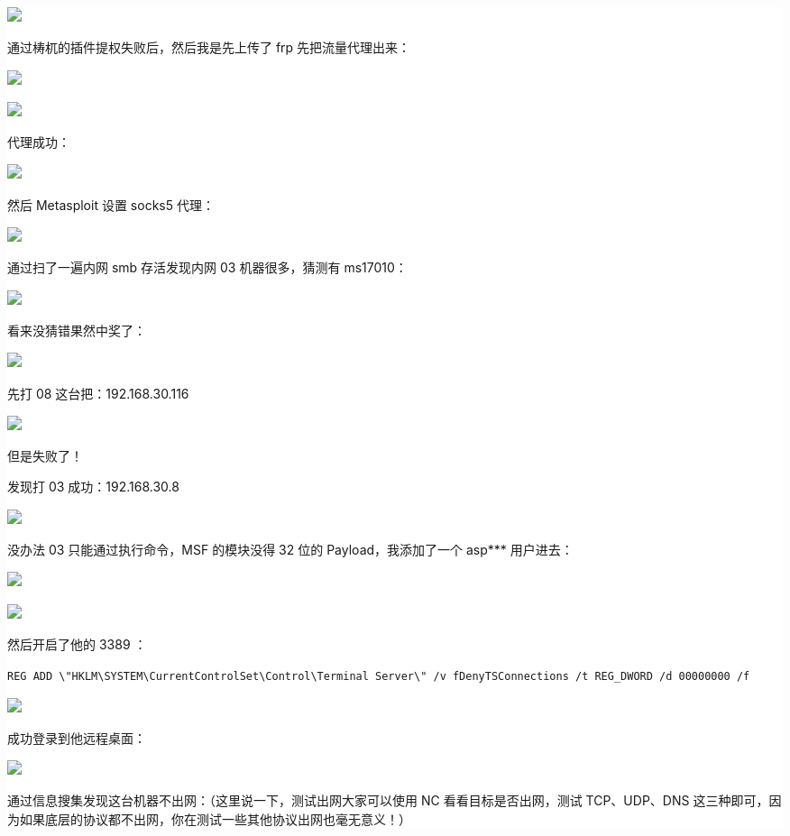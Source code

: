 ![](https://mmbiz.qpic.cn/sz_mmbiz_png/dzeEUCA16LKSInmnvgEXXgZkLznYcZyiareRpMNzNAiadG5Jqmzlg0r1kylQzYFdd0WdicSuOTUNZqxZsbPPVjjuw/640?wx_fmt=png)

通过梼杌的插件提权失败后，然后我是先上传了 frp 先把流量代理出来：

![](https://mmbiz.qpic.cn/sz_mmbiz_png/dzeEUCA16LKSInmnvgEXXgZkLznYcZyiaAbSKo6ZgPia1f8EIgeVCHeZSaKMq69B4tqBw5rIEBKb84VhoxlBjE2Q/640?wx_fmt=png)

![](https://mmbiz.qpic.cn/sz_mmbiz_png/dzeEUCA16LKSInmnvgEXXgZkLznYcZyiaeF4xNzaIgNPfhZgfRCacmlJrt8XksPib1b7icMMA4MoRysibuoLqCUibSg/640?wx_fmt=png)

代理成功：

![](https://mmbiz.qpic.cn/sz_mmbiz_png/dzeEUCA16LKSInmnvgEXXgZkLznYcZyiazZuPwtnXEIXy3QI33FaxM6eT4LgNhA4xgrZribibJGFYrRBcqnfq8KOQ/640?wx_fmt=png)

然后 Metasploit 设置 socks5 代理：  

![](https://mmbiz.qpic.cn/sz_mmbiz_png/dzeEUCA16LKSInmnvgEXXgZkLznYcZyiagl63gib83YIjUTOlll4nwZuiaC5Pibm2kcIlL4uuwgsiaDLadeUAEKt0Ag/640?wx_fmt=png)

通过扫了一遍内网 smb 存活发现内网 03 机器很多，猜测有 ms17010：

![](https://mmbiz.qpic.cn/sz_mmbiz_png/dzeEUCA16LKSInmnvgEXXgZkLznYcZyia9a2q9I39yxTejhkclTwVDWlhE2BrxnDE7TAUtoiasYvqMmwZ878o06A/640?wx_fmt=png)

看来没猜错果然中奖了：

![](https://mmbiz.qpic.cn/sz_mmbiz_png/dzeEUCA16LKSInmnvgEXXgZkLznYcZyiaSpd3uc0dPXx7LIvyibI2icsJLaSGwtCXugQ2icNJHItFD4YtdGTl4zNJQ/640?wx_fmt=png)

先打 08 这台把：192.168.30.116  

![](https://mmbiz.qpic.cn/sz_mmbiz_png/dzeEUCA16LKSInmnvgEXXgZkLznYcZyiaJ1Y2ToFDJhAaEg3R3CRGessaHolbrSwFtxwf5icchIYAngIVrpSeZvw/640?wx_fmt=png)

但是失败了！

发现打 03 成功：192.168.30.8

![](https://mmbiz.qpic.cn/sz_mmbiz_png/dzeEUCA16LKSInmnvgEXXgZkLznYcZyiabDCjHPKtz15K1PzW4JckumadrNgPfXkPa0leW0uHT2uR7LR9yRkUiaw/640?wx_fmt=png)

没办法 03 只能通过执行命令，MSF 的模块没得 32 位的 Payload，我添加了一个 asp*** 用户进去：

![](https://mmbiz.qpic.cn/sz_mmbiz_png/dzeEUCA16LKSInmnvgEXXgZkLznYcZyiayaVYuibvicYFfZtpyRKjic2sq0lAJjLngNiacQCcAAX74Vw84Xr8YuH43w/640?wx_fmt=png)

![](https://mmbiz.qpic.cn/sz_mmbiz_png/dzeEUCA16LKSInmnvgEXXgZkLznYcZyiaKKm10MfBrYianZjKUIZBOVogoM36iazuCZJIsjuT2ZgFChXnNWvZM5pg/640?wx_fmt=png)

然后开启了他的 3389 ：  

```
REG ADD \"HKLM\SYSTEM\CurrentControlSet\Control\Terminal Server\" /v fDenyTSConnections /t REG_DWORD /d 00000000 /f
```

![](https://mmbiz.qpic.cn/sz_mmbiz_png/dzeEUCA16LKSInmnvgEXXgZkLznYcZyia85od9eEdHj0f5mHCJekmsKglP5jQibSiaiaNfqXiaqVUhWU44Hav8pXBpQ/640?wx_fmt=png)

成功登录到他远程桌面：

![](https://mmbiz.qpic.cn/sz_mmbiz_png/dzeEUCA16LKSInmnvgEXXgZkLznYcZyiaDn14j5hCeOqS7kicD1SultkePatlh9iaxcuIb7xuDyZ5rwjvbtyGZhLg/640?wx_fmt=png)

通过信息搜集发现这台机器不出网：（这里说一下，测试出网大家可以使用 NC 看看目标是否出网，测试 TCP、UDP、DNS 这三种即可，因为如果底层的协议都不出网，你在测试一些其他协议出网也毫无意义！）
